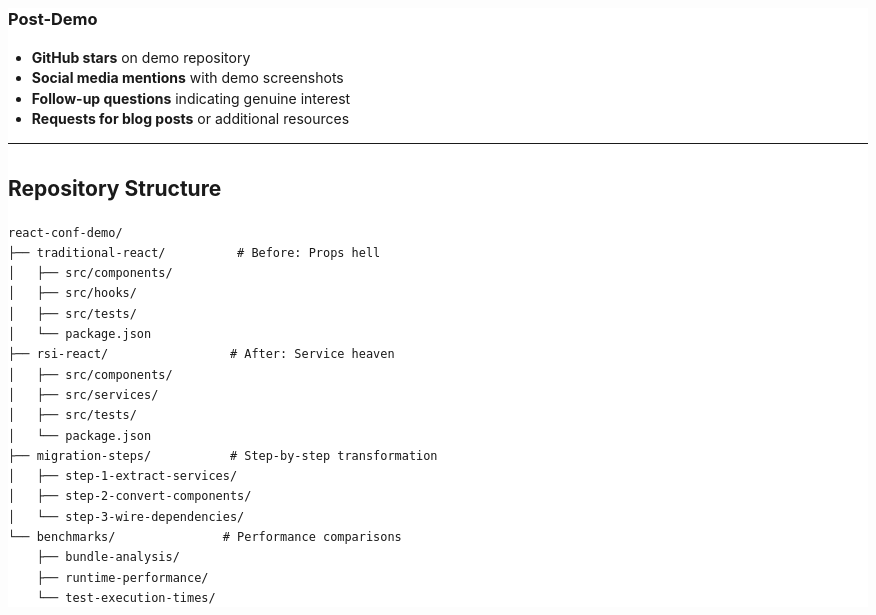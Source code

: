 ### Post-Demo
- **GitHub stars** on demo repository
- **Social media mentions** with demo screenshots
- **Follow-up questions** indicating genuine interest
- **Requests for blog posts** or additional resources

---

## Repository Structure

```
react-conf-demo/
├── traditional-react/          # Before: Props hell
│   ├── src/components/        
│   ├── src/hooks/            
│   ├── src/tests/            
│   └── package.json          
├── rsi-react/                 # After: Service heaven
│   ├── src/components/       
│   ├── src/services/         
│   ├── src/tests/            
│   └── package.json          
├── migration-steps/           # Step-by-step transformation
│   ├── step-1-extract-services/
│   ├── step-2-convert-components/
│   └── step-3-wire-dependencies/
└── benchmarks/               # Performance comparisons
    ├── bundle-analysis/      
    ├── runtime-performance/  
    └── test-execution-times/ 
```